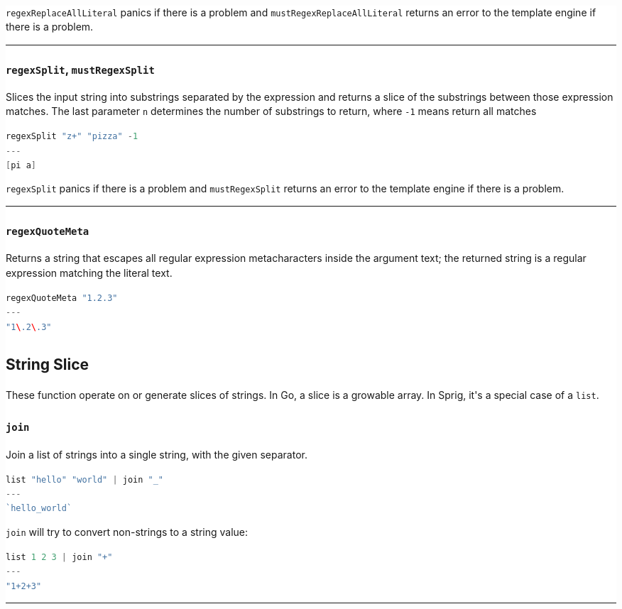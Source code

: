`regexReplaceAllLiteral` panics if there is a problem and `mustRegexReplaceAllLiteral` returns an error to the
template engine if there is a problem.

---

### `regexSplit`, `mustRegexSplit`

Slices the input string into substrings separated by the expression and returns a slice of the substrings between those expression matches. The last parameter `n` determines the number of substrings to return, where `-1` means return all matches

```go
regexSplit "z+" "pizza" -1
---
[pi a]
```

`regexSplit` panics if there is a problem and `mustRegexSplit` returns an error to the
template engine if there is a problem.

---

### `regexQuoteMeta`

Returns a string that escapes all regular expression metacharacters inside the argument text;
the returned string is a regular expression matching the literal text.

```go
regexQuoteMeta "1.2.3"
---
"1\.2\.3"
```

## String Slice

These function operate on or generate slices of strings. In Go, a slice is a
growable array. In Sprig, it's a special case of a `list`.

### `join`

Join a list of strings into a single string, with the given separator.

```go
list "hello" "world" | join "_"
---
`hello_world`
```

`join` will try to convert non-strings to a string value:

```go
list 1 2 3 | join "+"
---
"1+2+3"
```

---